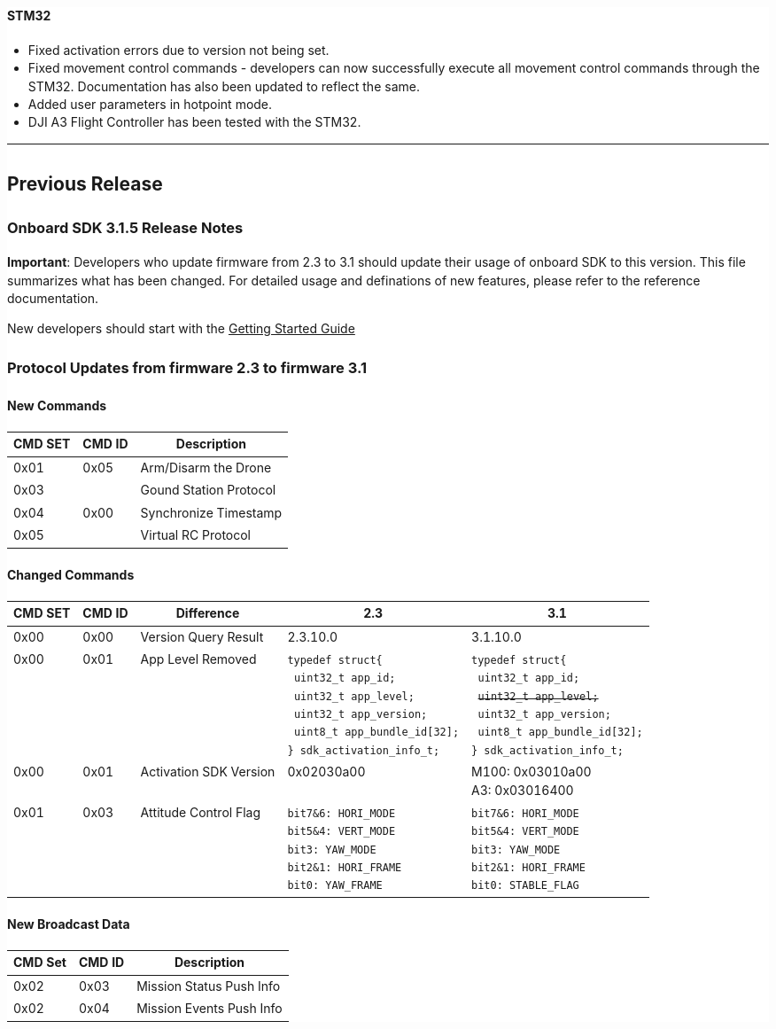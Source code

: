 #### STM32

* Fixed activation errors due to version not being set.
* Fixed movement control commands - developers can now successfully execute all movement control commands through the STM32. Documentation has also been updated to reflect the same.
* Added user parameters in hotpoint mode.
* DJI A3 Flight Controller has been tested with the STM32.

---
## Previous Release

### Onboard SDK 3.1.5 Release Notes


**Important**: Developers who update firmware from 2.3 to 3.1 should update their usage of onboard SDK to this version. This file summarizes what has been changed. For detailed usage and definations of new features, please refer to the reference documentation.

New developers should start with the [Getting Started Guide](../quick-start/index.html)

### Protocol Updates from firmware 2.3 to firmware 3.1

#### New Commands

|CMD SET|CMD ID|Description|
|-------|------|-----------|
|0x01|0x05|Arm/Disarm the Drone|
|0x03||Gound Station Protocol|
|0x04|0x00|Synchronize Timestamp|
|0x05||Virtual RC Protocol|

#### Changed Commands

|CMD SET|CMD ID|Difference|2.3|3.1|
|-------|------|---|---|---|
|0x00|0x00|Version Query Result|2.3.10.0|3.1.10.0|
|0x00|0x01|App Level Removed|`typedef struct{ `<br>&nbsp;&nbsp;`uint32_t app_id;`<br>&nbsp;&nbsp;`uint32_t app_level;`<br>&nbsp;&nbsp;`uint32_t app_version;`<br>&nbsp;&nbsp;`uint8_t app_bundle_id[32];`<br>`} sdk_activation_info_t;`|`typedef struct{ `<br>&nbsp;&nbsp;`uint32_t app_id;`<br>&nbsp;&nbsp;~~`uint32_t app_level;`~~<br>&nbsp;&nbsp;`uint32_t app_version;`<br>&nbsp;&nbsp;`uint8_t app_bundle_id[32];`<br>`} sdk_activation_info_t;`|
|0x00|0x01|Activation SDK Version|0x02030a00|M100: 0x03010a00 <br>A3: 0x03016400|
|0x01|0x03|Attitude Control Flag|`bit7&6: HORI_MODE`<br>`bit5&4: VERT_MODE`<br>`bit3: YAW_MODE`<br>`bit2&1: HORI_FRAME`<br>`bit0: YAW_FRAME`|`bit7&6: HORI_MODE`<br>`bit5&4: VERT_MODE`<br>`bit3: YAW_MODE`<br>`bit2&1: HORI_FRAME`<br>`bit0: STABLE_FLAG`|

#### New Broadcast Data

|CMD Set|CMD ID|Description|
|-------|------|-----------|
|0x02|0x03|Mission Status Push Info|
|0x02|0x04|Mission Events Push Info|
